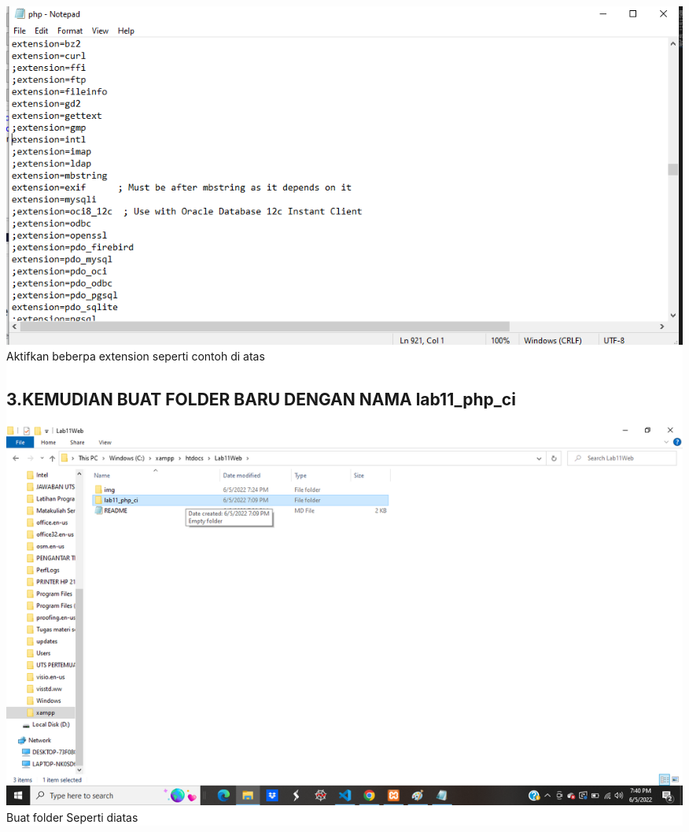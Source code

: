 ![php_ini](img/php_ini.png)
 Aktifkan beberpa extension seperti contoh di atas

 ## 3.KEMUDIAN BUAT FOLDER BARU DENGAN NAMA lab11_php_ci
 ![lab11_php_ci](img/lab11_php_ci.png)
 Buat folder Seperti diatas 
